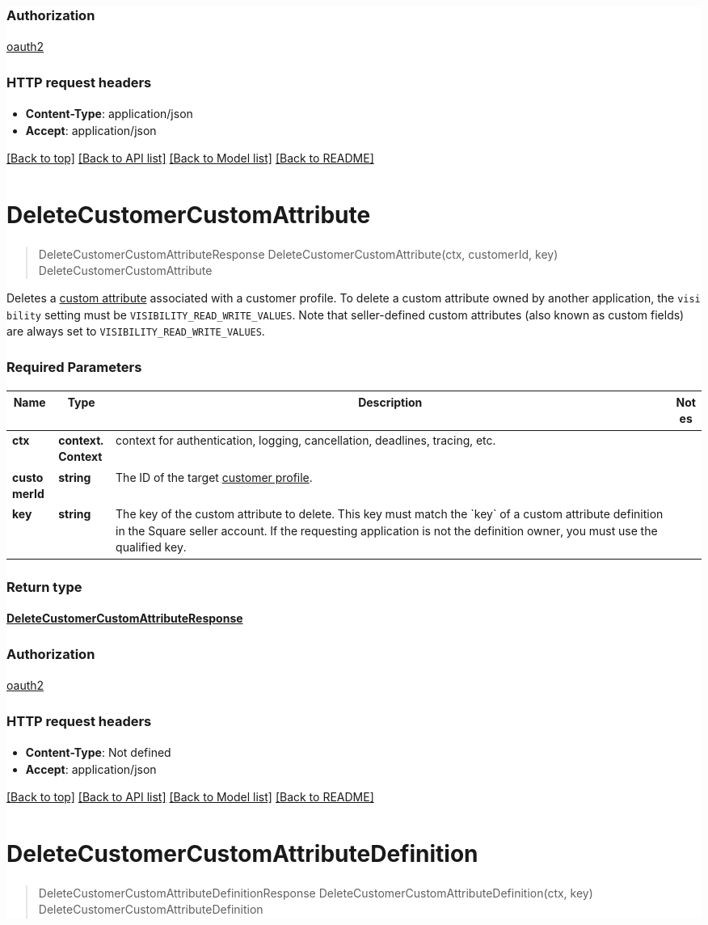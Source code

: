 ### Authorization

[oauth2](../README.md#oauth2)

### HTTP request headers

 - **Content-Type**: application/json
 - **Accept**: application/json

[[Back to top]](#) [[Back to API list]](../README.md#documentation-for-api-endpoints) [[Back to Model list]](../README.md#documentation-for-models) [[Back to README]](../README.md)

# **DeleteCustomerCustomAttribute**
> DeleteCustomerCustomAttributeResponse DeleteCustomerCustomAttribute(ctx, customerId, key)
DeleteCustomerCustomAttribute

Deletes a [custom attribute](entity:CustomAttribute) associated with a customer profile.  To delete a custom attribute owned by another application, the `visibility` setting must be `VISIBILITY_READ_WRITE_VALUES`. Note that seller-defined custom attributes (also known as custom fields) are always set to `VISIBILITY_READ_WRITE_VALUES`.

### Required Parameters

Name | Type | Description  | Notes
------------- | ------------- | ------------- | -------------
 **ctx** | **context.Context** | context for authentication, logging, cancellation, deadlines, tracing, etc.
  **customerId** | **string**| The ID of the target [customer profile](entity:Customer). | 
  **key** | **string**| The key of the custom attribute to delete. This key must match the &#x60;key&#x60; of a custom attribute definition in the Square seller account. If the requesting application is not the definition owner, you must use the qualified key. | 

### Return type

[**DeleteCustomerCustomAttributeResponse**](DeleteCustomerCustomAttributeResponse.md)

### Authorization

[oauth2](../README.md#oauth2)

### HTTP request headers

 - **Content-Type**: Not defined
 - **Accept**: application/json

[[Back to top]](#) [[Back to API list]](../README.md#documentation-for-api-endpoints) [[Back to Model list]](../README.md#documentation-for-models) [[Back to README]](../README.md)

# **DeleteCustomerCustomAttributeDefinition**
> DeleteCustomerCustomAttributeDefinitionResponse DeleteCustomerCustomAttributeDefinition(ctx, key)
DeleteCustomerCustomAttributeDefinition
